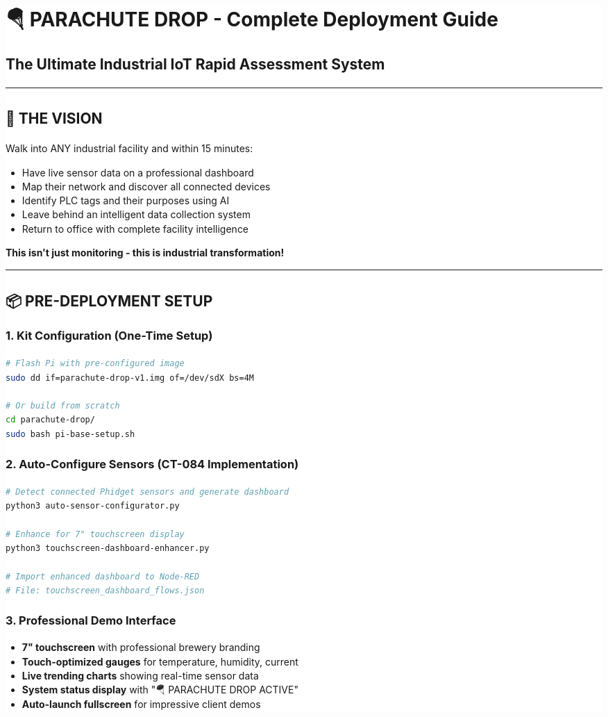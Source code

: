 # 🪂 PARACHUTE DROP - Complete Deployment Guide

## The Ultimate Industrial IoT Rapid Assessment System

---

## 🎯 **THE VISION**

Walk into ANY industrial facility and within 15 minutes:
- Have live sensor data on a professional dashboard
- Map their network and discover all connected devices  
- Identify PLC tags and their purposes using AI
- Leave behind an intelligent data collection system
- Return to office with complete facility intelligence

**This isn't just monitoring - this is industrial transformation!**

---

## 📦 **PRE-DEPLOYMENT SETUP**

### 1. Kit Configuration (One-Time Setup)
```bash
# Flash Pi with pre-configured image  
sudo dd if=parachute-drop-v1.img of=/dev/sdX bs=4M

# Or build from scratch
cd parachute-drop/
sudo bash pi-base-setup.sh
```

### 2. Auto-Configure Sensors (CT-084 Implementation)
```bash
# Detect connected Phidget sensors and generate dashboard
python3 auto-sensor-configurator.py

# Enhance for 7" touchscreen display
python3 touchscreen-dashboard-enhancer.py

# Import enhanced dashboard to Node-RED
# File: touchscreen_dashboard_flows.json
```

### 3. Professional Demo Interface
- **7" touchscreen** with professional brewery branding
- **Touch-optimized gauges** for temperature, humidity, current
- **Live trending charts** showing real-time sensor data
- **System status display** with "🪂 PARACHUTE DROP ACTIVE"
- **Auto-launch fullscreen** for impressive client demos
